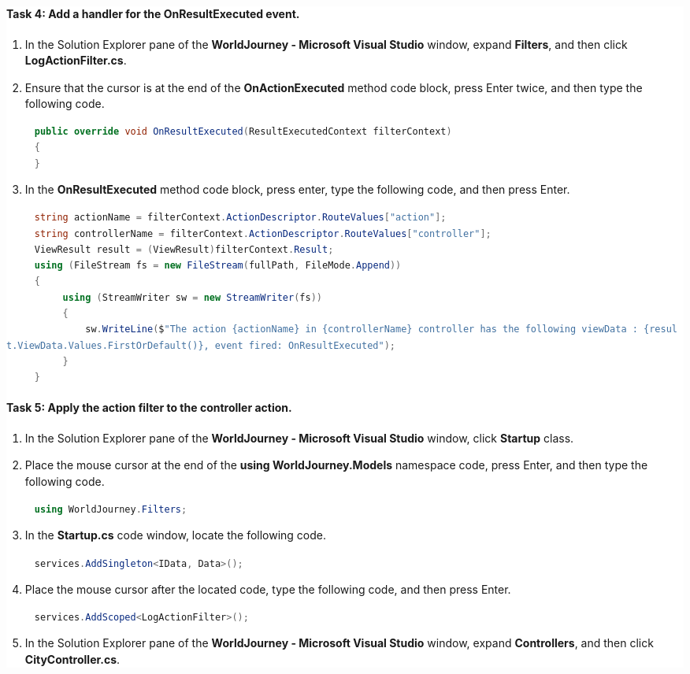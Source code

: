 #### Task 4: Add a handler for the OnResultExecuted event.

1. In the Solution Explorer pane of the **WorldJourney - Microsoft Visual Studio** window, expand **Filters**, and then click  **LogActionFilter.cs**.

2. Ensure that the cursor is at the end of the **OnActionExecuted** method code block, press Enter twice, and then type the following code.

  ```cs
       public override void OnResultExecuted(ResultExecutedContext filterContext)
       {     
       }
```

3. In the **OnResultExecuted** method code block, press enter, type the following code, and then press Enter.


  ```cs
       string actionName = filterContext.ActionDescriptor.RouteValues["action"];
       string controllerName = filterContext.ActionDescriptor.RouteValues["controller"];
       ViewResult result = (ViewResult)filterContext.Result;
       using (FileStream fs = new FileStream(fullPath, FileMode.Append))
       {
            using (StreamWriter sw = new StreamWriter(fs))
            {
                sw.WriteLine($"The action {actionName} in {controllerName} controller has the following viewData : {result.ViewData.Values.FirstOrDefault()}, event fired: OnResultExecuted");
            }
       }
```

#### Task 5: Apply the action filter to the controller action.

1. In the Solution Explorer pane of the **WorldJourney - Microsoft Visual Studio** window, click **Startup** class.


2. Place the mouse cursor at the end of the **using WorldJourney.Models** namespace code, press Enter, and then type the following code.

  ```cs
       using WorldJourney.Filters;
```
3. In the **Startup.cs** code window, locate the following code.

  ```cs
       services.AddSingleton<IData, Data>();
```
4. Place the mouse cursor after the located code, type the following code, and then press Enter.

  ```cs
       services.AddScoped<LogActionFilter>();
``` 

5. In the Solution Explorer pane of the **WorldJourney - Microsoft Visual Studio** window, expand **Controllers**, and then click  **CityController.cs**.
